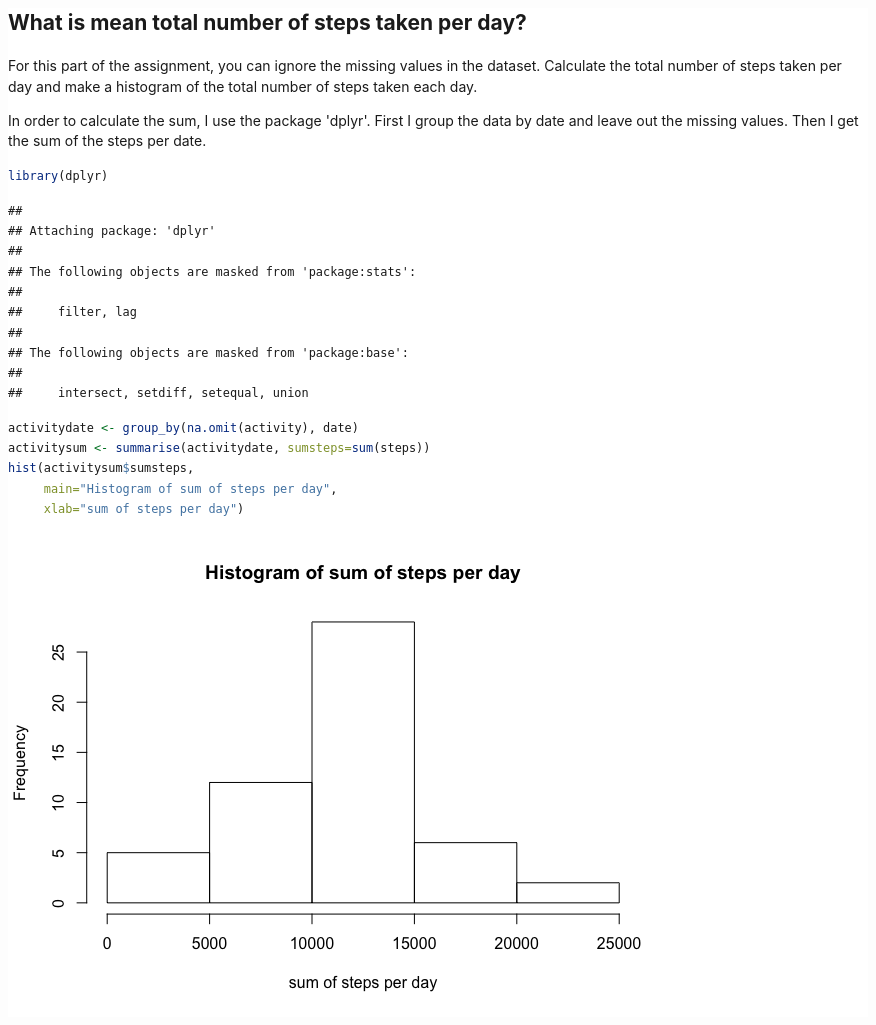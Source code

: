 ## What is mean total number of steps taken per day?
For this part of the assignment, you can ignore the missing values in the dataset.
Calculate the total number of steps taken per day and make a histogram of the total number of steps taken each day.

In order to calculate the sum, I use the package 'dplyr'.
First I group the data by date and leave out the missing values.
Then I get the sum of the steps per date.


```r
library(dplyr)
```

```
## 
## Attaching package: 'dplyr'
## 
## The following objects are masked from 'package:stats':
## 
##     filter, lag
## 
## The following objects are masked from 'package:base':
## 
##     intersect, setdiff, setequal, union
```

```r
activitydate <- group_by(na.omit(activity), date)
activitysum <- summarise(activitydate, sumsteps=sum(steps))
hist(activitysum$sumsteps,
     main="Histogram of sum of steps per day",
     xlab="sum of steps per day")
```

![](PA1_template_files/figure-html/unnamed-chunk-2-1.png) 
